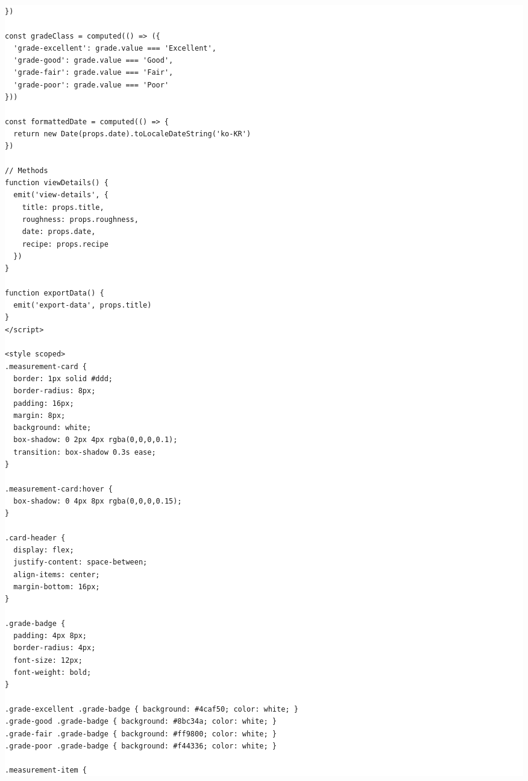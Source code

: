 ```vue
})

const gradeClass = computed(() => ({
  'grade-excellent': grade.value === 'Excellent',
  'grade-good': grade.value === 'Good',
  'grade-fair': grade.value === 'Fair',
  'grade-poor': grade.value === 'Poor'
}))

const formattedDate = computed(() => {
  return new Date(props.date).toLocaleDateString('ko-KR')
})

// Methods
function viewDetails() {
  emit('view-details', {
    title: props.title,
    roughness: props.roughness,
    date: props.date,
    recipe: props.recipe
  })
}

function exportData() {
  emit('export-data', props.title)
}
</script>

<style scoped>
.measurement-card {
  border: 1px solid #ddd;
  border-radius: 8px;
  padding: 16px;
  margin: 8px;
  background: white;
  box-shadow: 0 2px 4px rgba(0,0,0,0.1);
  transition: box-shadow 0.3s ease;
}

.measurement-card:hover {
  box-shadow: 0 4px 8px rgba(0,0,0,0.15);
}

.card-header {
  display: flex;
  justify-content: space-between;
  align-items: center;
  margin-bottom: 16px;
}

.grade-badge {
  padding: 4px 8px;
  border-radius: 4px;
  font-size: 12px;
  font-weight: bold;
}

.grade-excellent .grade-badge { background: #4caf50; color: white; }
.grade-good .grade-badge { background: #8bc34a; color: white; }
.grade-fair .grade-badge { background: #ff9800; color: white; }
.grade-poor .grade-badge { background: #f44336; color: white; }

.measurement-item {
```